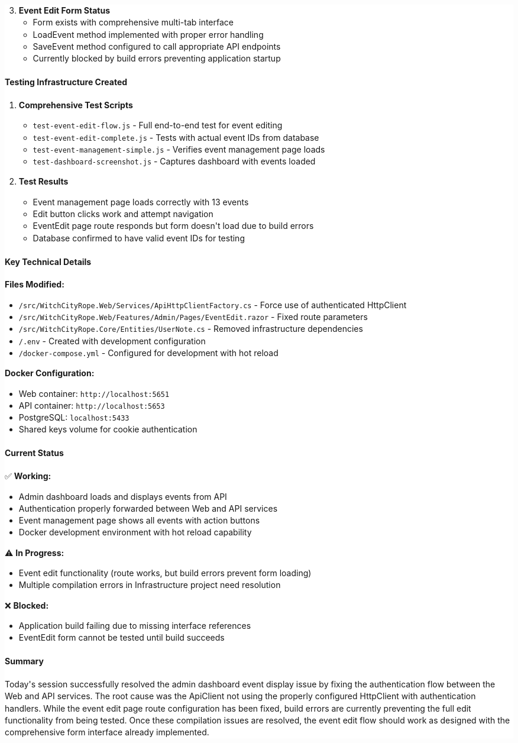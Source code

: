 3. **Event Edit Form Status**
   - Form exists with comprehensive multi-tab interface
   - LoadEvent method implemented with proper error handling
   - SaveEvent method configured to call appropriate API endpoints
   - Currently blocked by build errors preventing application startup

#### Testing Infrastructure Created

1. **Comprehensive Test Scripts**
   - `test-event-edit-flow.js` - Full end-to-end test for event editing
   - `test-event-edit-complete.js` - Tests with actual event IDs from database
   - `test-event-management-simple.js` - Verifies event management page loads
   - `test-dashboard-screenshot.js` - Captures dashboard with events loaded

2. **Test Results**
   - Event management page loads correctly with 13 events
   - Edit button clicks work and attempt navigation
   - EventEdit page route responds but form doesn't load due to build errors
   - Database confirmed to have valid event IDs for testing

#### Key Technical Details

**Files Modified:**
- `/src/WitchCityRope.Web/Services/ApiHttpClientFactory.cs` - Force use of authenticated HttpClient
- `/src/WitchCityRope.Web/Features/Admin/Pages/EventEdit.razor` - Fixed route parameters
- `/src/WitchCityRope.Core/Entities/UserNote.cs` - Removed infrastructure dependencies
- `/.env` - Created with development configuration
- `/docker-compose.yml` - Configured for development with hot reload

**Docker Configuration:**
- Web container: `http://localhost:5651`
- API container: `http://localhost:5653`
- PostgreSQL: `localhost:5433`
- Shared keys volume for cookie authentication

#### Current Status

✅ **Working:**
- Admin dashboard loads and displays events from API
- Authentication properly forwarded between Web and API services
- Event management page shows all events with action buttons
- Docker development environment with hot reload capability

⚠️ **In Progress:**
- Event edit functionality (route works, but build errors prevent form loading)
- Multiple compilation errors in Infrastructure project need resolution

❌ **Blocked:**
- Application build failing due to missing interface references
- EventEdit form cannot be tested until build succeeds

#### Summary

Today's session successfully resolved the admin dashboard event display issue by fixing the authentication flow between the Web and API services. The root cause was the ApiClient not using the properly configured HttpClient with authentication handlers. While the event edit page route configuration has been fixed, build errors are currently preventing the full edit functionality from being tested. Once these compilation issues are resolved, the event edit flow should work as designed with the comprehensive form interface already implemented.
